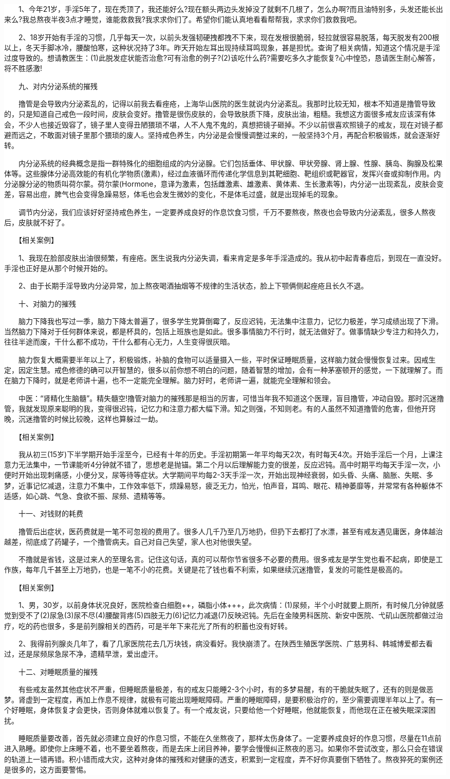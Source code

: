 　　1、今年21岁，手淫5年了，现在秃顶了，我还能好么?现在额头两边头发掉没了就剩不几根了，怎么办啊?而且油特别多，头发还能长出来么?我总熬夜半夜3点才睡觉，谁能救救我?我求求你们了。希望你们能认真地看看帮帮我，求求你们救救我吧。

　　2、18岁开始有手淫的习惯，几乎每天一次，以前头发强韧硬拽都拽不下来，现在发根很脆弱，轻拉就很容易脱落，每天脱发有200根以上，冬天手脚冰冷，腰酸怕寒，这种状况持了3年。昨天开始左耳出现持续耳鸣现象，甚是担忧。查询了相关病情，知道这个情况是手淫过度导致的。想请教医生：(1)此脱发症状能否治愈?可有治愈的例子?(2)该吃什么药?需要吃多久才能恢复?心中惶恐，恳请医生耐心解答，将不胜感激!

　　九、对内分泌系统的摧残

　　撸管是会导致内分泌紊乱的，记得以前我去看痤疮，上海华山医院的医生就说内分泌紊乱。我那时比较无知，根本不知道是撸管导致的，只是知道自己戒色一段时间，皮肤会变好。撸管是很伤皮肤的，会导致肤质下降，皮肤出油，粗糙。我想这方面很多戒友应该深有体会，不少人也接近毁容了，镜子里人变得丑陋猥琐不堪，人不人鬼不鬼的，真想把镜子砸掉。不少以前很喜欢照镜子的戒友，现在对镜子都避而远之，不敢面对镜子里那个猥琐的废人。坚持戒色养生，内分泌是会慢慢调整过来的，一般坚持3个月，再配合积极锻炼，就会逐渐好转。

　　内分泌系统的经典概念是指一群特殊化的细胞组成的内分泌腺。它们包括垂体、甲状腺、甲状旁腺、肾上腺、性腺、胰岛、胸腺及松果体等。这些腺体分泌高效能的有机化学物质(激素)，经过血液循环而传递化学信息到其靶细胞、靶组织或靶器官，发挥兴奋或抑制作用。内分泌腺分泌的物质叫荷尔蒙。荷尔蒙(Hormone，意译为激素，包括雌激素、雄激素、黄体素、生长激素等)，内分泌一出现紊乱，皮肤会变差，容易出痘，脾气也会变得急躁易怒，体毛也会发生微妙的变化，不是体毛过盛，就是出现掉毛的现象。

　　调节内分泌，我们应该好好坚持戒色养生，一定要养成良好的作息饮食习惯，千万不要熬夜，熬夜也会导致内分泌紊乱，很多人熬夜后，皮肤就不好了。

　　【相关案例】

　　1、我现在脸部皮肤出油很频繁，有痤疮。医生说我内分泌失调，看来肯定是多年手淫造成的。我从初中起青春痘后，到现在一直没好。手淫也正好是从那个时候开始的。

　　2、由于长期手淫导致内分泌异常，加上熬夜喝酒抽烟等不规律的生活状态，脸上下颚俩侧起痤疮且长久不退。

　　十、对脑力的摧残

　　脑力下降我也写过一季，脑力下降太普遍了，很多学生党算倒霉了，反应迟钝，无法集中注意力，记忆力极差，学习成绩出现了下滑。当然脑力下降对于任何群体来说，都是杯具的，包括上班族也是如此。很多事情脑力不行时，就无法做好了。做事情缺少专注力和持久力，往往半途而废，干什么都不成功，干什么都有心无力，人生变得很灰暗。

　　脑力恢复大概需要半年以上了，积极锻炼，补脑的食物可以适量摄入一些，平时保证睡眠质量，这样脑力就会慢慢恢复过来。因戒生定，因定生慧。戒色修德的确可以开智慧的，很多以前你想不明白的问题，随着智慧的增加，会有一种茅塞顿开的感觉，一下就理解了。而在脑力下降时，就是老师讲十遍，也不一定能完全理解。脑力好时，老师讲一遍，就能完全理解和领会。

　　中医：“肾精化生脑髓”。精失髓空!撸管对脑力的摧残那是相当的厉害，可惜当年我不知道这个医理，盲目撸管，冲动自毁。那时沉迷撸管，我就发现原来聪明的我，变得很迟钝，记忆力和注意力都大幅下滑。知之则强，不知则老。有的人虽然不知道撸管的危害，但他开窍晚，沉迷撸管的时候比较晚，这样也算躲过一劫。

　　【相关案例】

　　我从初三(15岁)下半学期开始手淫至今，已经有十年的历史。手淫初期第一年平均每天2次，有时每天4次。开始手淫后一个月，上课注意力无法集中，一节课能听4分钟就不错了，思想老是抛锚。第二个月以后理解能力变的很差，反应迟钝。高中时期平均每天手淫一次，小便时开始出现刺痛感，小便分叉，尿等待等症状。大学期间平均每2-3天手淫一次，开始出现神经衰弱，如头昏、头痛、脑胀、失眠、多梦，近事记忆减退，注意力不集中，工作效率低下，烦躁易怒，疲乏无力，怕光，怕声音，耳鸣、眼花、精神萎靡等，并常常有各种躯体不适感，如心跳、气急、食欲不振、尿频、遗精等等。

　　十一、对钱财的耗费

　　撸管后出症状，医药费就是一笔不可忽视的费用了。很多人几千乃至几万地扔，但扔下去都打了水漂，甚至有戒友遇见庸医，身体越治越差，彻底成了药罐子，一个撸管病夫。自己对自己失望，家人也对他很失望。

　　不撸就是省钱，这是过来人的至理名言。记住这句话，真的可以帮你节省很多不必要的费用。很多戒友是学生党也看不起病，即使是工作族，每年几千甚至上万地扔，也是一笔不小的花费。关键是花了钱也看不利索，如果继续沉迷撸管，复发的可能性是极高的。

　　【相关案例】

　　1、男，30岁，以前身体状况良好，医院检查白细胞++，磷脂小体+++，此次病情：(1)尿频，半个小时就要上厕所，有时候几分钟就感觉到受不了(2)尿急(3)尿不尽(4)腰酸背疼(5)四肢无力(6)记忆力减退(7)反映迟钝。先后在金陵男科医院、新安中医院、弋矶山医院都做过治疗，吃的药也很多，多是前列腺相关的西药，可是半年下来花光了所有的积蓄也没有好转。

　　2、我得前列腺炎几年了，看了几家医院花去几万块钱，病没看好。我快崩溃了。在陕西生殖医学医院、广慈男科、韩城博爱都去看过，还是尿频尿急尿不净，遗精早泄，爱出虚汗。

　　十二、对睡眠质量的摧残

　　有些戒友虽然其他症状不严重，但睡眠质量极差，有的戒友只能睡2-3个小时，有的多梦易醒，有的干脆就失眠了，还有的则是做恶梦。肾虚到一定程度，再加上作息不规律，就极有可能出现睡眠障碍。严重的睡眠障碍，是要积极治疗的，至少需要调理半年以上了。有一个好睡眠，身体恢复才会更快，否则身体就难以恢复了。有一个戒友说，只要给他一个好睡眠，他就能恢复，而他现在正在被失眠深深困扰。

　　睡眠质量要改善，首先就必须建立良好的作息习惯，不能在久坐熬夜了，那样太伤身体了。一定要养成良好的作息习惯，尽量在11点前进入熟睡。即使你上床睡不着，也不要坐着熬夜，而是去床上闭目养神，要学会慢慢纠正熬夜的恶习。如果你不尝试改变，那么只会在错误的轨道上一错再错。积小错而成大灾，这种对身体的摧残和对健康的透支，积累到一定程度，弄不好你真要倒下牺牲了。熬夜猝死的案例还是很多的，这方面要警惕。
